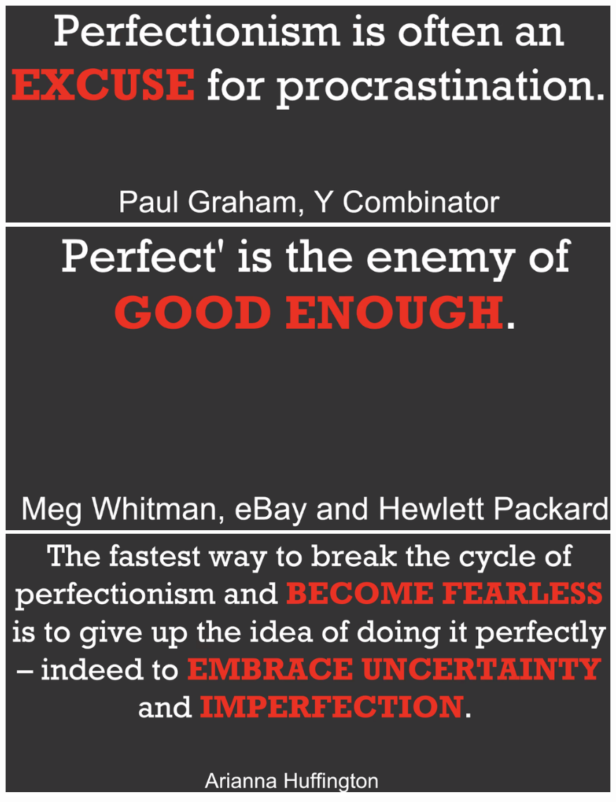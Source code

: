![](pastedimages/2020-05-27-15-34-20.png)
![](pastedimages/2020-05-27-15-34-29.png)
![](pastedimages/2020-05-27-15-34-44.png)
